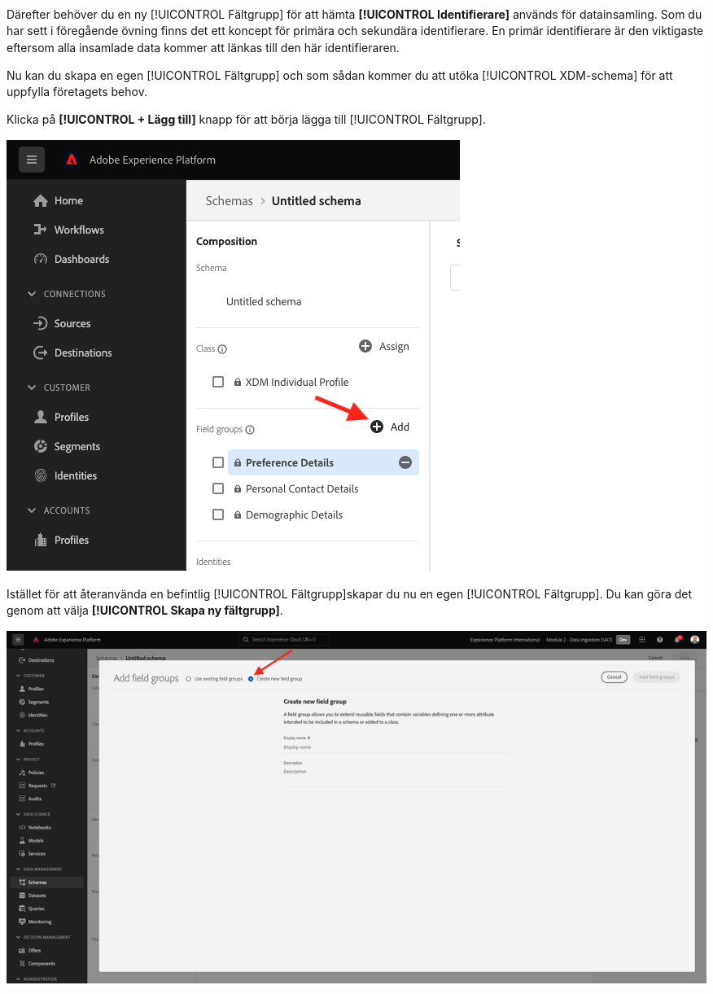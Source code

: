 Därefter behöver du en ny [!UICONTROL Fältgrupp] för att hämta **[!UICONTROL Identifierare]** används för datainsamling. Som du har sett i föregående övning finns det ett koncept för primära och sekundära identifierare. En primär identifierare är den viktigaste eftersom alla insamlade data kommer att länkas till den här identifieraren.

Nu kan du skapa en egen [!UICONTROL Fältgrupp] och som sådan kommer du att utöka [!UICONTROL XDM-schema] för att uppfylla företagets behov.

Klicka på **[!UICONTROL + Lägg till]** knapp för att börja lägga till [!UICONTROL Fältgrupp].

![Dataintag](./images/addmixin2.png)

Istället för att återanvända en befintlig [!UICONTROL Fältgrupp]skapar du nu en egen [!UICONTROL Fältgrupp]. Du kan göra det genom att välja **[!UICONTROL Skapa ny fältgrupp]**.

![Dataintag](./images/createmixin.png)
